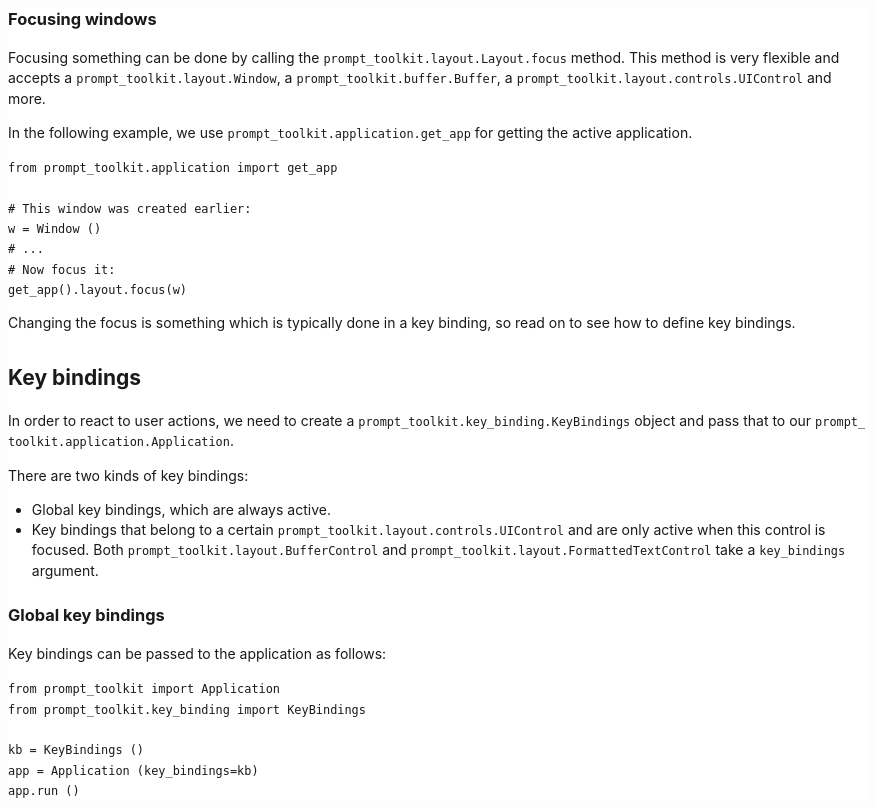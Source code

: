 
### Focusing windows

Focusing something can be done by calling the
`prompt_toolkit.layout.Layout.focus` method. This method is very
flexible and accepts a `prompt_toolkit.layout.Window`, a
`prompt_toolkit.buffer.Buffer`, a
`prompt_toolkit.layout.controls.UIControl` and more.

In the following example, we use `prompt_toolkit.application.get_app`
for getting the active application.


```
from prompt_toolkit.application import get_app

# This window was created earlier:
w = Window ()
# ...
# Now focus it:
get_app().layout.focus(w)
```

Changing the focus is something which is typically done in a key binding, so
read on to see how to define key bindings.

## Key bindings

In order to react to user actions, we need to create a `prompt_toolkit.key_binding.KeyBindings` object and pass
that to our `prompt_toolkit.application.Application`.

There are two kinds of key bindings:

- Global key bindings, which are always active.
- Key bindings that belong to a certain
  `prompt_toolkit.layout.controls.UIControl` and are only active when
  this control is focused. Both
  `prompt_toolkit.layout.BufferControl` and
  `prompt_toolkit.layout.FormattedTextControl` take a `key_bindings`
  argument.


### Global key bindings

Key bindings can be passed to the application as follows:


```
from prompt_toolkit import Application
from prompt_toolkit.key_binding import KeyBindings

kb = KeyBindings ()
app = Application (key_bindings=kb)
app.run ()
```
